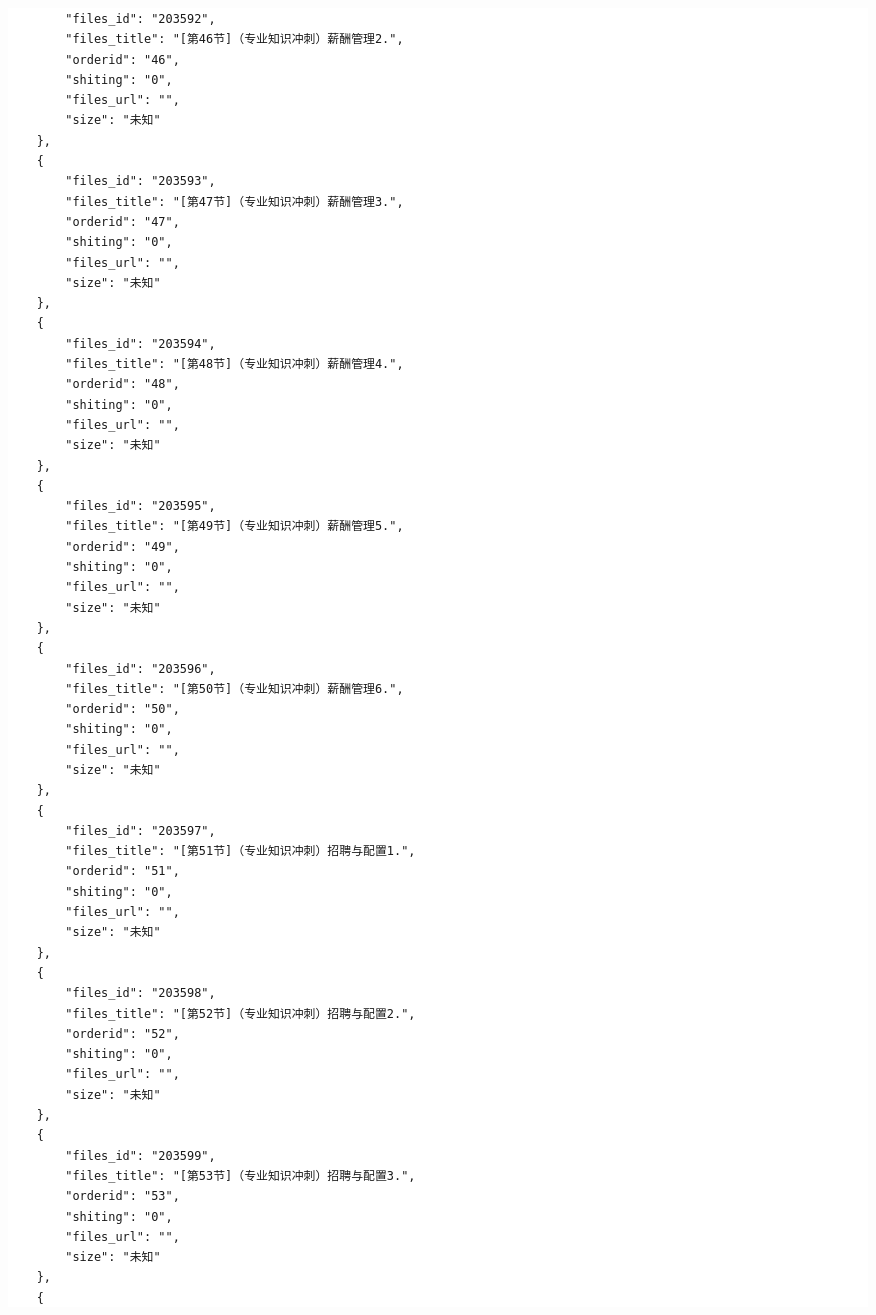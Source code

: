             "files_id": "203592",
            "files_title": "[第46节]（专业知识冲刺）薪酬管理2.",
            "orderid": "46",
            "shiting": "0",
            "files_url": "",
            "size": "未知"
        },
        {
            "files_id": "203593",
            "files_title": "[第47节]（专业知识冲刺）薪酬管理3.",
            "orderid": "47",
            "shiting": "0",
            "files_url": "",
            "size": "未知"
        },
        {
            "files_id": "203594",
            "files_title": "[第48节]（专业知识冲刺）薪酬管理4.",
            "orderid": "48",
            "shiting": "0",
            "files_url": "",
            "size": "未知"
        },
        {
            "files_id": "203595",
            "files_title": "[第49节]（专业知识冲刺）薪酬管理5.",
            "orderid": "49",
            "shiting": "0",
            "files_url": "",
            "size": "未知"
        },
        {
            "files_id": "203596",
            "files_title": "[第50节]（专业知识冲刺）薪酬管理6.",
            "orderid": "50",
            "shiting": "0",
            "files_url": "",
            "size": "未知"
        },
        {
            "files_id": "203597",
            "files_title": "[第51节]（专业知识冲刺）招聘与配置1.",
            "orderid": "51",
            "shiting": "0",
            "files_url": "",
            "size": "未知"
        },
        {
            "files_id": "203598",
            "files_title": "[第52节]（专业知识冲刺）招聘与配置2.",
            "orderid": "52",
            "shiting": "0",
            "files_url": "",
            "size": "未知"
        },
        {
            "files_id": "203599",
            "files_title": "[第53节]（专业知识冲刺）招聘与配置3.",
            "orderid": "53",
            "shiting": "0",
            "files_url": "",
            "size": "未知"
        },
        {